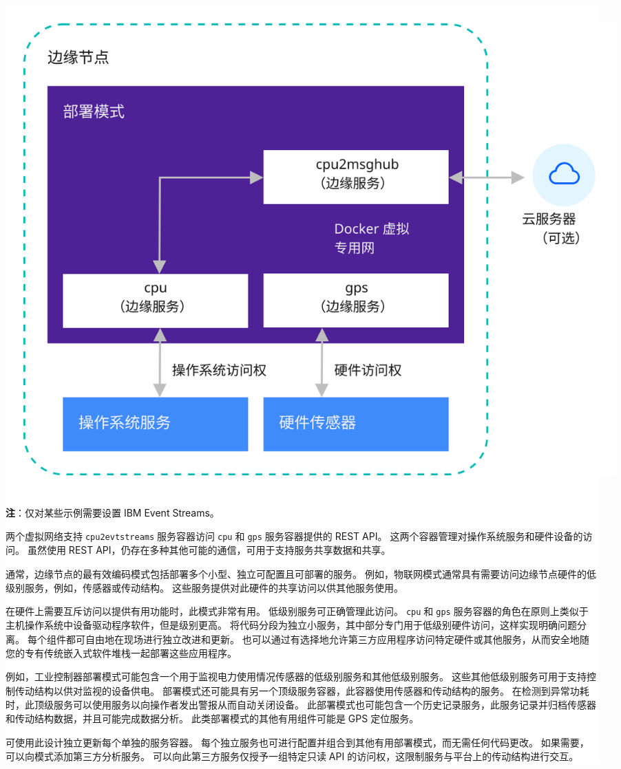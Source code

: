 <img src="../images/edge/07_What_is_an_edge_node.svg" style="margin: 3%" alt="使用模式的服务">

**注**：仅对某些示例需要设置 IBM Event Streams。

两个虚拟网络支持 `cpu2evtstreams` 服务容器访问 `cpu` 和 `gps` 服务容器提供的 REST API。 这两个容器管理对操作系统服务和硬件设备的访问。 虽然使用 REST API，仍存在多种其他可能的通信，可用于支持服务共享数据和共享。

通常，边缘节点的最有效编码模式包括部署多个小型、独立可配置且可部署的服务。 例如，物联网模式通常具有需要访问边缘节点硬件的低级别服务，例如，传感器或传动结构。 这些服务提供对此硬件的共享访问以供其他服务使用。

在硬件上需要互斥访问以提供有用功能时，此模式非常有用。 低级别服务可正确管理此访问。 `cpu` 和 `gps` 服务容器的角色在原则上类似于主机操作系统中设备驱动程序软件，但是级别更高。 将代码分段为独立小服务，其中部分专门用于低级别硬件访问，这样实现明确问题分离。 每个组件都可自由地在现场进行独立改进和更新。 也可以通过有选择地允许第三方应用程序访问特定硬件或其他服务，从而安全地随您的专有传统嵌入式软件堆栈一起部署这些应用程序。

例如，工业控制器部署模式可能包含一个用于监视电力使用情况传感器的低级别服务和其他低级别服务。 这些其他低级别服务可用于支持控制传动结构以供对监视的设备供电。 部署模式还可能具有另一个顶级服务容器，此容器使用传感器和传动结构的服务。 在检测到异常功耗时，此顶级服务可以使用服务以向操作者发出警报从而自动关闭设备。 此部署模式也可能包含一个历史记录服务，此服务记录并归档传感器和传动结构数据，并且可能完成数据分析。 此类部署模式的其他有用组件可能是 GPS 定位服务。

可使用此设计独立更新每个单独的服务容器。 每个独立服务也可进行配置并组合到其他有用部署模式，而无需任何代码更改。 如果需要，可以向模式添加第三方分析服务。 可以向此第三方服务仅授予一组特定只读 API 的访问权，这限制服务与平台上的传动结构进行交互。
